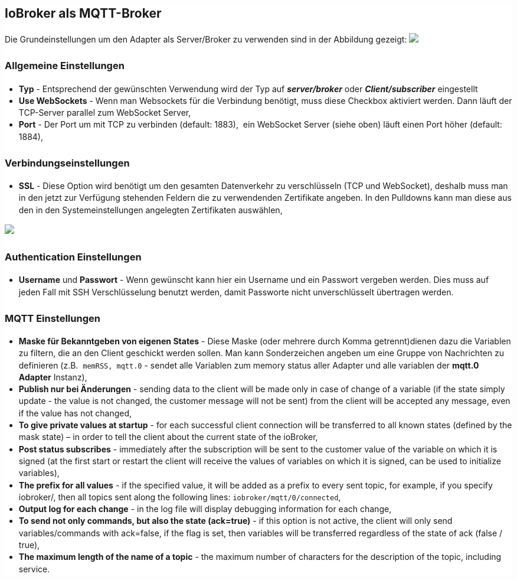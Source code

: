 ## IoBroker als MQTT-Broker

Die Grundeinstellungen um den Adapter als Server/Broker zu verwenden sind in der Abbildung gezeigt: [![](img/ioBroker_Adapter_MQTT_Konfig_Server.jpg)](img/ioBroker_Adapter_MQTT_Konfig_Server.jpg)

### Allgemeine Einstellungen

*   **Typ** - Entsprechend der gewünschten Verwendung wird der Typ auf _**server/broker**_ oder **_Client/subscriber_** eingestellt
*   **Use WebSockets** - Wenn man Websockets für die Verbindung benötigt, muss diese Checkbox aktiviert werden. Dann läuft der TCP-Server parallel zum WebSocket Server,
*   **Port** - Der Port um mit TCP zu verbinden (default: 1883),  ein WebSocket Server (siehe oben) läuft einen Port höher (default: 1884),

### Verbindungseinstellungen

*   **SSL** - Diese Option wird benötigt um den gesamten Datenverkehr zu verschlüsseln (TCP und WebSocket), deshalb muss man in den jetzt zur Verfügung stehenden Feldern die zu verwendenden Zertifikate angeben. In den Pulldowns kann man diese aus den in den Systemeinstellungen angelegten Zertifikaten auswählen,

[![](img/ioBroker_Adapter_MQTT_Konfig_Server_SSH.jpg)](img/ioBroker_Adapter_MQTT_Konfig_Server_SSH.jpg)

### Authentication Einstellungen

*   **Username** und **Passwort** - Wenn gewünscht kann hier ein Username und ein Passwort vergeben werden. Dies muss auf jeden Fall mit SSH Verschlüsselung benutzt werden, damit Passworte nicht unverschlüsselt übertragen werden.

### MQTT Einstellungen

*   **Maske für Bekanntgeben von eigenen States** - Diese Maske (oder mehrere durch Komma getrennt)dienen dazu die Variablen zu filtern, die an den Client geschickt werden sollen. Man kann Sonderzeichen angeben um eine Gruppe von Nachrichten zu definieren (z.B.  `memRSS, mqtt.0` - sendet alle Variablen zum memory status aller Adapter und alle variablen der **mqtt.0 Adapter** Instanz),
*   **Publish nur bei Änderungen** - sending data to the client will be made only in case of change of a variable (if the state simply update - the value is not changed, the customer message will not be sent) from the client will be accepted any message, even if the value has not changed,
*   **To give private values at startup** - for each successful client connection will be transferred to all known states (defined by the mask state) – in order to tell the client about the current state of the ioBroker,
*   **Post status subscribes** - immediately after the subscription will be sent to the customer value of the variable on which it is signed (at the first start or restart the client will receive the values of variables on which it is signed, can be used to initialize variables),
*   **The prefix for all values** - if the specified value, it will be added as a prefix to every sent topic, for example, if you specify iobroker/, then all topics sent along the following lines: `iobroker/mqtt/0/connected`,
*   **Output log for each change** - in the log file will display debugging information for each change,
*   **To send not only commands, but also the state (ack=true)** - if this option is not active, the client will only send variables/commands with ack=false, if the flag is set, then variables will be transferred regardless of the state of ack (false / true),
*   **The maximum length of the name of a topic** - the maximum number of characters for the description of the topic, including service.
